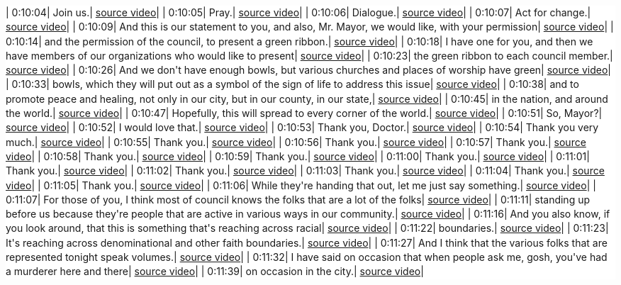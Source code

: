 | 0:10:04| Join us.| [source video](https://archive.org/details/citycouncil070424?start=604)|
| 0:10:05| Pray.| [source video](https://archive.org/details/citycouncil070424?start=605)|
| 0:10:06| Dialogue.| [source video](https://archive.org/details/citycouncil070424?start=606)|
| 0:10:07| Act for change.| [source video](https://archive.org/details/citycouncil070424?start=607)|
| 0:10:09| And this is our statement to you, and also, Mr. Mayor, we would like, with your permission| [source video](https://archive.org/details/citycouncil070424?start=609)|
| 0:10:14| and the permission of the council, to present a green ribbon.| [source video](https://archive.org/details/citycouncil070424?start=614)|
| 0:10:18| I have one for you, and then we have members of our organizations who would like to present| [source video](https://archive.org/details/citycouncil070424?start=618)|
| 0:10:23| the green ribbon to each council member.| [source video](https://archive.org/details/citycouncil070424?start=623)|
| 0:10:26| And we don't have enough bowls, but various churches and places of worship have green| [source video](https://archive.org/details/citycouncil070424?start=626)|
| 0:10:33| bowls, which they will put out as a symbol of the sign of life to address this issue| [source video](https://archive.org/details/citycouncil070424?start=633)|
| 0:10:38| and to promote peace and healing, not only in our city, but in our county, in our state,| [source video](https://archive.org/details/citycouncil070424?start=638)|
| 0:10:45| in the nation, and around the world.| [source video](https://archive.org/details/citycouncil070424?start=645)|
| 0:10:47| Hopefully, this will spread to every corner of the world.| [source video](https://archive.org/details/citycouncil070424?start=647)|
| 0:10:51| So, Mayor?| [source video](https://archive.org/details/citycouncil070424?start=651)|
| 0:10:52| I would love that.| [source video](https://archive.org/details/citycouncil070424?start=652)|
| 0:10:53| Thank you, Doctor.| [source video](https://archive.org/details/citycouncil070424?start=653)|
| 0:10:54| Thank you very much.| [source video](https://archive.org/details/citycouncil070424?start=654)|
| 0:10:55| Thank you.| [source video](https://archive.org/details/citycouncil070424?start=655)|
| 0:10:56| Thank you.| [source video](https://archive.org/details/citycouncil070424?start=656)|
| 0:10:57| Thank you.| [source video](https://archive.org/details/citycouncil070424?start=657)|
| 0:10:58| Thank you.| [source video](https://archive.org/details/citycouncil070424?start=658)|
| 0:10:59| Thank you.| [source video](https://archive.org/details/citycouncil070424?start=659)|
| 0:11:00| Thank you.| [source video](https://archive.org/details/citycouncil070424?start=660)|
| 0:11:01| Thank you.| [source video](https://archive.org/details/citycouncil070424?start=661)|
| 0:11:02| Thank you.| [source video](https://archive.org/details/citycouncil070424?start=662)|
| 0:11:03| Thank you.| [source video](https://archive.org/details/citycouncil070424?start=663)|
| 0:11:04| Thank you.| [source video](https://archive.org/details/citycouncil070424?start=664)|
| 0:11:05| Thank you.| [source video](https://archive.org/details/citycouncil070424?start=665)|
| 0:11:06| While they're handing that out, let me just say something.| [source video](https://archive.org/details/citycouncil070424?start=666)|
| 0:11:07| For those of you, I think most of council knows the folks that are a lot of the folks| [source video](https://archive.org/details/citycouncil070424?start=667)|
| 0:11:11| standing up before us because they're people that are active in various ways in our community.| [source video](https://archive.org/details/citycouncil070424?start=671)|
| 0:11:16| And you also know, if you look around, that this is something that's reaching across racial| [source video](https://archive.org/details/citycouncil070424?start=676)|
| 0:11:22| boundaries.| [source video](https://archive.org/details/citycouncil070424?start=682)|
| 0:11:23| It's reaching across denominational and other faith boundaries.| [source video](https://archive.org/details/citycouncil070424?start=683)|
| 0:11:27| And I think that the various folks that are represented tonight speak volumes.| [source video](https://archive.org/details/citycouncil070424?start=687)|
| 0:11:32| I have said on occasion that when people ask me, gosh, you've had a murderer here and there| [source video](https://archive.org/details/citycouncil070424?start=692)|
| 0:11:39| on occasion in the city.| [source video](https://archive.org/details/citycouncil070424?start=699)|